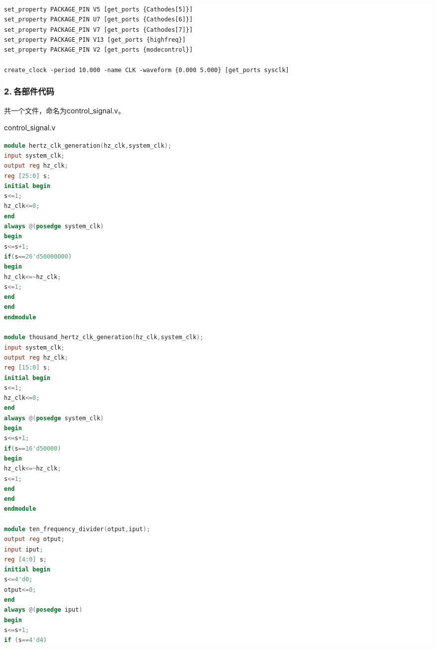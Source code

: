 ```
set_property PACKAGE_PIN V5 [get_ports {Cathodes[5]}]
set_property PACKAGE_PIN U7 [get_ports {Cathodes[6]}]
set_property PACKAGE_PIN V7 [get_ports {Cathodes[7]}]
set_property PACKAGE_PIN V13 [get_ports {highfreq}]
set_property PACKAGE_PIN V2 [get_ports {modecontrol}]

create_clock -period 10.000 -name CLK -waveform {0.000 5.000} [get_ports sysclk]
```
### 2. 各部件代码
共一个文件，命名为control_signal.v。  

control_signal.v  
```verilog
module hertz_clk_generation(hz_clk,system_clk);
input system_clk;
output reg hz_clk;
reg [25:0] s;
initial begin
s<=1;
hz_clk<=0;
end
always @(posedge system_clk)
begin
s<=s+1;
if(s==26'd50000000)
begin
hz_clk<=~hz_clk;
s<=1;
end
end
endmodule

module thousand_hertz_clk_generation(hz_clk,system_clk);
input system_clk;
output reg hz_clk;
reg [15:0] s;
initial begin
s<=1;
hz_clk<=0;
end
always @(posedge system_clk)
begin
s<=s+1;
if(s==16'd50000)
begin
hz_clk<=~hz_clk;
s<=1;
end
end
endmodule

module ten_frequency_divider(otput,iput);
output reg otput;
input iput;
reg [4:0] s;
initial begin
s<=4'd0;
otput<=0;
end
always @(posedge iput)
begin
s<=s+1;
if (s==4'd4)
```